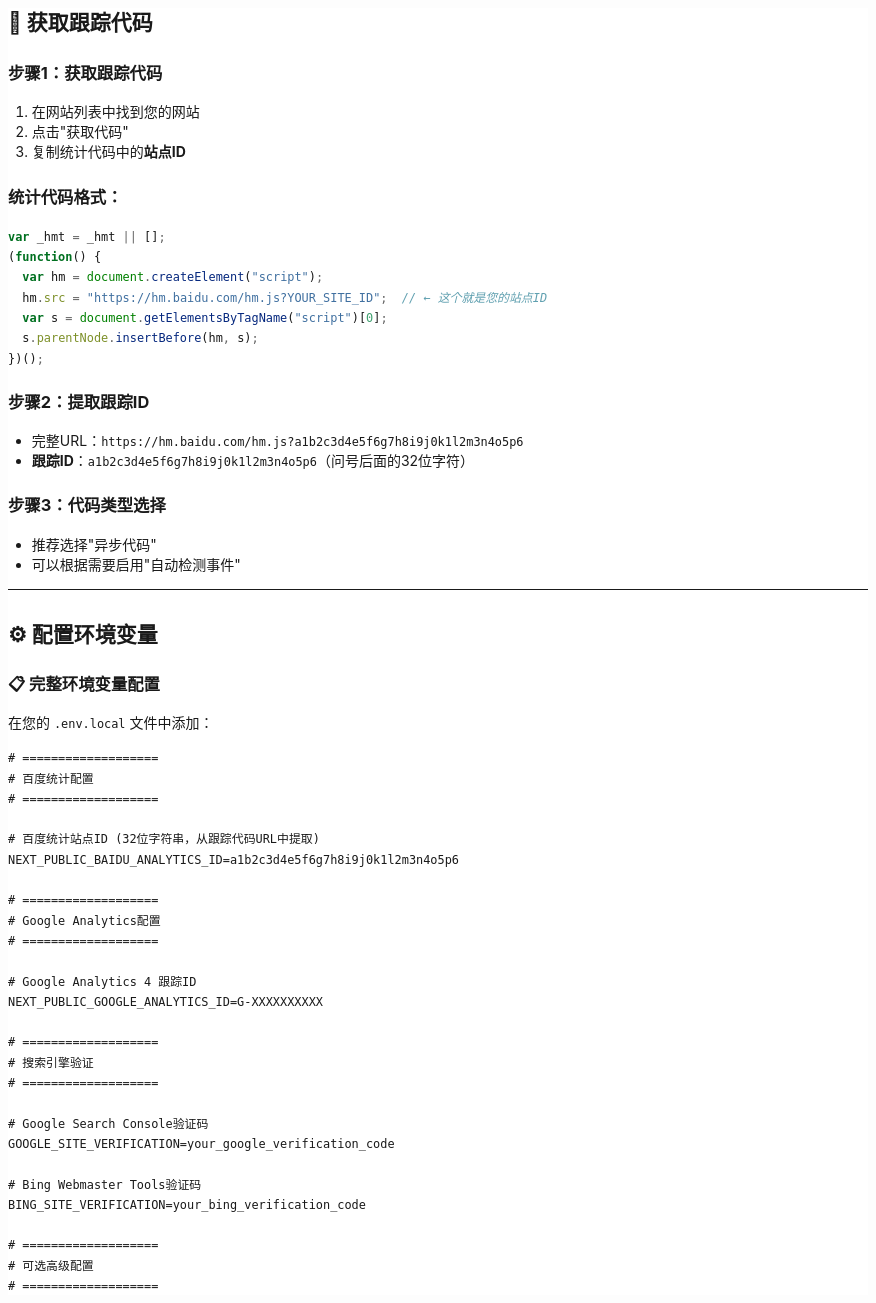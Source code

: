 
## 🔑 获取跟踪代码

### 步骤1：获取跟踪代码
1. 在网站列表中找到您的网站
2. 点击"获取代码"
3. 复制统计代码中的**站点ID**

### 统计代码格式：
```javascript
var _hmt = _hmt || [];
(function() {
  var hm = document.createElement("script");
  hm.src = "https://hm.baidu.com/hm.js?YOUR_SITE_ID";  // ← 这个就是您的站点ID
  var s = document.getElementsByTagName("script")[0]; 
  s.parentNode.insertBefore(hm, s);
})();
```

### 步骤2：提取跟踪ID
- 完整URL：`https://hm.baidu.com/hm.js?a1b2c3d4e5f6g7h8i9j0k1l2m3n4o5p6`
- **跟踪ID**：`a1b2c3d4e5f6g7h8i9j0k1l2m3n4o5p6`（问号后面的32位字符）

### 步骤3：代码类型选择
- 推荐选择"异步代码"
- 可以根据需要启用"自动检测事件"

---

## ⚙️ 配置环境变量

### 📋 **完整环境变量配置**
在您的 `.env.local` 文件中添加：
```env
# ===================
# 百度统计配置
# ===================

# 百度统计站点ID (32位字符串，从跟踪代码URL中提取)
NEXT_PUBLIC_BAIDU_ANALYTICS_ID=a1b2c3d4e5f6g7h8i9j0k1l2m3n4o5p6

# ===================
# Google Analytics配置
# ===================

# Google Analytics 4 跟踪ID
NEXT_PUBLIC_GOOGLE_ANALYTICS_ID=G-XXXXXXXXXX

# ===================
# 搜索引擎验证
# ===================

# Google Search Console验证码
GOOGLE_SITE_VERIFICATION=your_google_verification_code

# Bing Webmaster Tools验证码
BING_SITE_VERIFICATION=your_bing_verification_code

# ===================
# 可选高级配置
# ===================

```
